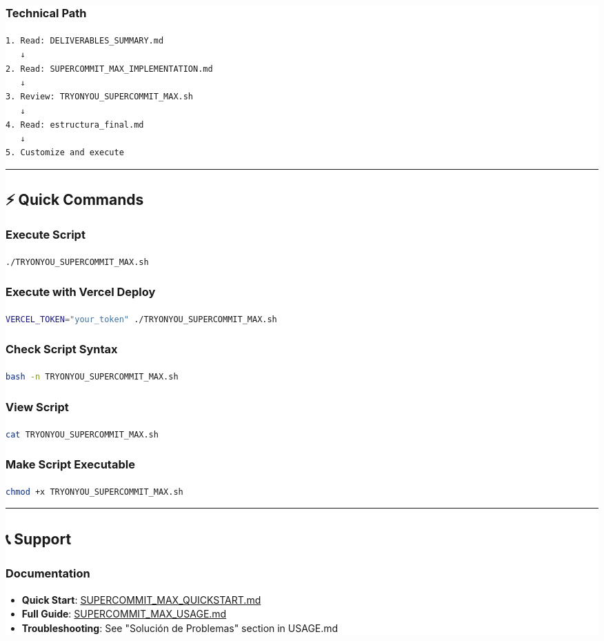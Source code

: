 ### Technical Path

```
1. Read: DELIVERABLES_SUMMARY.md
   ↓
2. Read: SUPERCOMMIT_MAX_IMPLEMENTATION.md
   ↓
3. Review: TRYONYOU_SUPERCOMMIT_MAX.sh
   ↓
4. Read: estructura_final.md
   ↓
5. Customize and execute
```

---

## ⚡ Quick Commands

### Execute Script
```bash
./TRYONYOU_SUPERCOMMIT_MAX.sh
```

### Execute with Vercel Deploy
```bash
VERCEL_TOKEN="your_token" ./TRYONYOU_SUPERCOMMIT_MAX.sh
```

### Check Script Syntax
```bash
bash -n TRYONYOU_SUPERCOMMIT_MAX.sh
```

### View Script
```bash
cat TRYONYOU_SUPERCOMMIT_MAX.sh
```

### Make Script Executable
```bash
chmod +x TRYONYOU_SUPERCOMMIT_MAX.sh
```

---

## 📞 Support

### Documentation
- **Quick Start**: [SUPERCOMMIT_MAX_QUICKSTART.md](./SUPERCOMMIT_MAX_QUICKSTART.md)
- **Full Guide**: [SUPERCOMMIT_MAX_USAGE.md](./SUPERCOMMIT_MAX_USAGE.md)
- **Troubleshooting**: See "Solución de Problemas" section in USAGE.md
